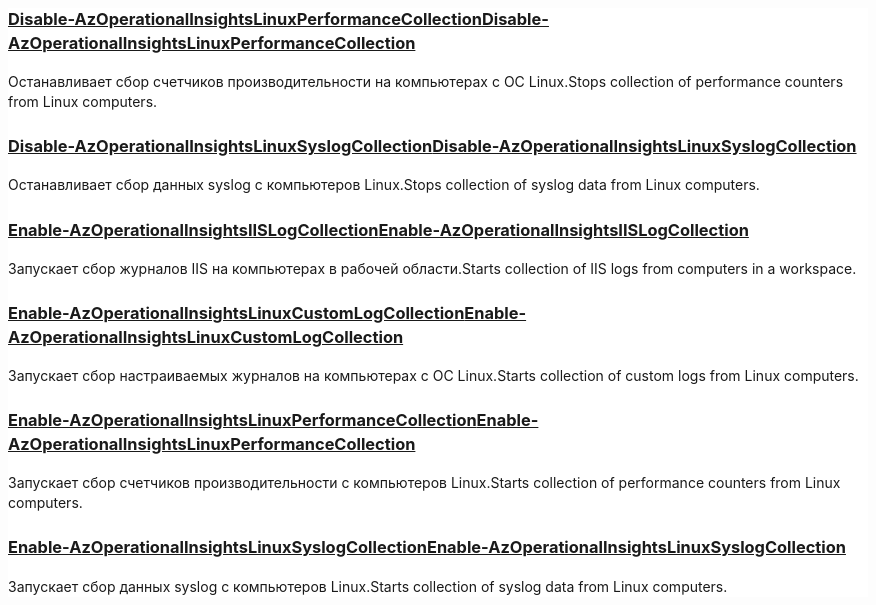 ### [<span data-ttu-id="e17fa-109">Disable-AzOperationalInsightsLinuxPerformanceCollection</span><span class="sxs-lookup"><span data-stu-id="e17fa-109">Disable-AzOperationalInsightsLinuxPerformanceCollection</span></span>](Disable-AzOperationalInsightsLinuxPerformanceCollection.md)
<span data-ttu-id="e17fa-110">Останавливает сбор счетчиков производительности на компьютерах с ОС Linux.</span><span class="sxs-lookup"><span data-stu-id="e17fa-110">Stops collection of performance counters from Linux computers.</span></span>

### [<span data-ttu-id="e17fa-111">Disable-AzOperationalInsightsLinuxSyslogCollection</span><span class="sxs-lookup"><span data-stu-id="e17fa-111">Disable-AzOperationalInsightsLinuxSyslogCollection</span></span>](Disable-AzOperationalInsightsLinuxSyslogCollection.md)
<span data-ttu-id="e17fa-112">Останавливает сбор данных syslog с компьютеров Linux.</span><span class="sxs-lookup"><span data-stu-id="e17fa-112">Stops collection of syslog data from Linux computers.</span></span>

### [<span data-ttu-id="e17fa-113">Enable-AzOperationalInsightsIISLogCollection</span><span class="sxs-lookup"><span data-stu-id="e17fa-113">Enable-AzOperationalInsightsIISLogCollection</span></span>](Enable-AzOperationalInsightsIISLogCollection.md)
<span data-ttu-id="e17fa-114">Запускает сбор журналов IIS на компьютерах в рабочей области.</span><span class="sxs-lookup"><span data-stu-id="e17fa-114">Starts collection of IIS logs from computers in a workspace.</span></span>

### [<span data-ttu-id="e17fa-115">Enable-AzOperationalInsightsLinuxCustomLogCollection</span><span class="sxs-lookup"><span data-stu-id="e17fa-115">Enable-AzOperationalInsightsLinuxCustomLogCollection</span></span>](Enable-AzOperationalInsightsLinuxCustomLogCollection.md)
<span data-ttu-id="e17fa-116">Запускает сбор настраиваемых журналов на компьютерах с ОС Linux.</span><span class="sxs-lookup"><span data-stu-id="e17fa-116">Starts collection of custom logs from Linux computers.</span></span>

### [<span data-ttu-id="e17fa-117">Enable-AzOperationalInsightsLinuxPerformanceCollection</span><span class="sxs-lookup"><span data-stu-id="e17fa-117">Enable-AzOperationalInsightsLinuxPerformanceCollection</span></span>](Enable-AzOperationalInsightsLinuxPerformanceCollection.md)
<span data-ttu-id="e17fa-118">Запускает сбор счетчиков производительности с компьютеров Linux.</span><span class="sxs-lookup"><span data-stu-id="e17fa-118">Starts collection of performance counters from Linux computers.</span></span>

### [<span data-ttu-id="e17fa-119">Enable-AzOperationalInsightsLinuxSyslogCollection</span><span class="sxs-lookup"><span data-stu-id="e17fa-119">Enable-AzOperationalInsightsLinuxSyslogCollection</span></span>](Enable-AzOperationalInsightsLinuxSyslogCollection.md)
<span data-ttu-id="e17fa-120">Запускает сбор данных syslog с компьютеров Linux.</span><span class="sxs-lookup"><span data-stu-id="e17fa-120">Starts collection of syslog data from Linux computers.</span></span>
